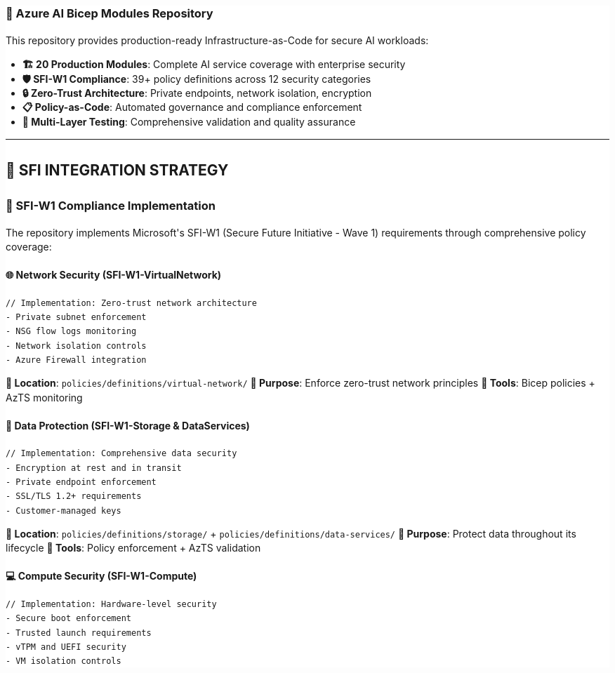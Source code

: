 ### **🤝 Azure AI Bicep Modules Repository**
This repository provides production-ready Infrastructure-as-Code for secure AI workloads:

- **🏗️ 20 Production Modules**: Complete AI service coverage with enterprise security
- **🛡️ SFI-W1 Compliance**: 39+ policy definitions across 12 security categories
- **🔒 Zero-Trust Architecture**: Private endpoints, network isolation, encryption
- **📋 Policy-as-Code**: Automated governance and compliance enforcement
- **🧪 Multi-Layer Testing**: Comprehensive validation and quality assurance

---

## 🚀 **SFI INTEGRATION STRATEGY**

### **🎯 SFI-W1 Compliance Implementation**

The repository implements Microsoft's SFI-W1 (Secure Future Initiative - Wave 1) requirements through comprehensive policy coverage:

#### **🌐 Network Security (SFI-W1-VirtualNetwork)**
```bicep
// Implementation: Zero-trust network architecture
- Private subnet enforcement
- NSG flow logs monitoring
- Network isolation controls
- Azure Firewall integration
```

**📁 Location**: `policies/definitions/virtual-network/`
**🎯 Purpose**: Enforce zero-trust network principles
**🔧 Tools**: Bicep policies + AzTS monitoring

#### **🔐 Data Protection (SFI-W1-Storage & DataServices)**
```bicep
// Implementation: Comprehensive data security
- Encryption at rest and in transit
- Private endpoint enforcement
- SSL/TLS 1.2+ requirements
- Customer-managed keys
```

**📁 Location**: `policies/definitions/storage/` + `policies/definitions/data-services/`
**🎯 Purpose**: Protect data throughout its lifecycle
**🔧 Tools**: Policy enforcement + AzTS validation

#### **💻 Compute Security (SFI-W1-Compute)**
```bicep
// Implementation: Hardware-level security
- Secure boot enforcement
- Trusted launch requirements
- vTPM and UEFI security
- VM isolation controls
```
